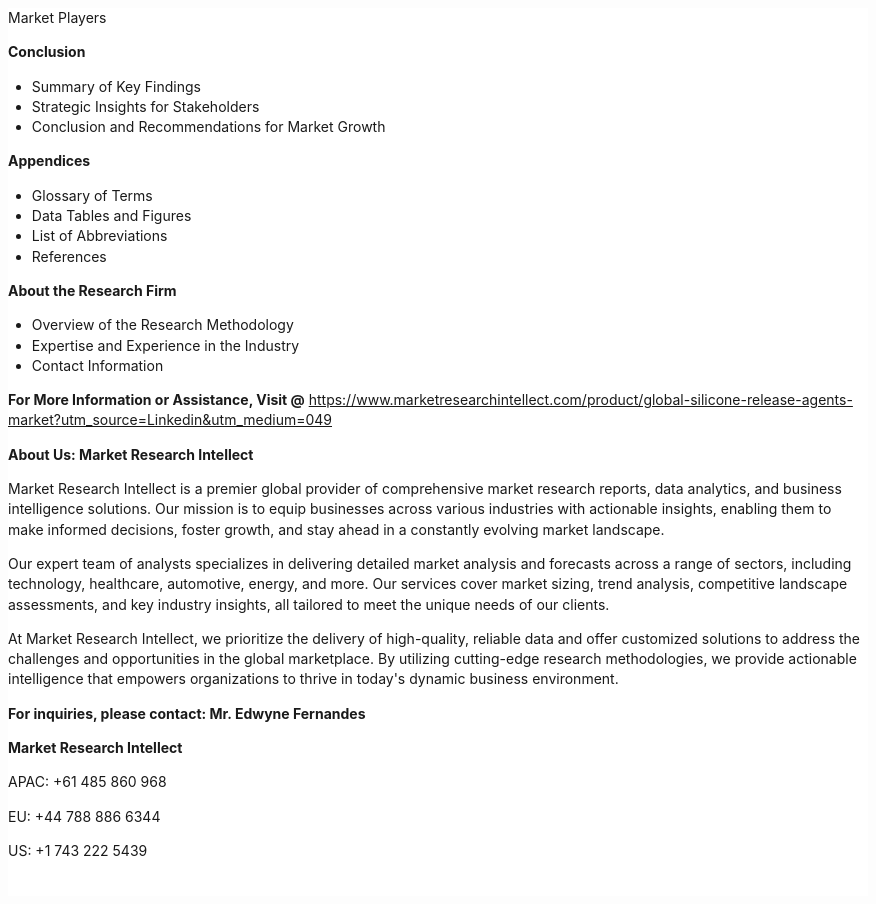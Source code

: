 Market Players</li></ul><p><strong>Conclusion</strong></p><ul><li>Summary of Key Findings</li><li>Strategic Insights for Stakeholders</li><li>Conclusion and Recommendations for Market Growth</li></ul><p><strong>Appendices</strong></p><ul><li>Glossary of Terms</li><li>Data Tables and Figures</li><li>List of Abbreviations</li><li>References</li></ul><p><strong>About the Research Firm</strong></p><ul><li>Overview of the Research Methodology</li><li>Expertise and Experience in the Industry</li><li>Contact Information</li></ul></div><div class="article-main__content" data-test-id="publishing-text-block"><p><span class="font-[700]"><strong>For More Information or Assistance, Visit @</strong>&nbsp;<a href="https://www.marketresearchintellect.com/product/global-silicone-release-agents-market?utm_source=Linkedin&utm_medium=049">https://www.marketresearchintellect.com/product/global-silicone-release-agents-market?utm_source=Linkedin&utm_medium=049</a></span></p><p><strong>About Us: Market Research Intellect</strong></p><p>Market Research Intellect is a premier global provider of comprehensive market research reports, data analytics, and business intelligence solutions. Our mission is to equip businesses across various industries with actionable insights, enabling them to make informed decisions, foster growth, and stay ahead in a constantly evolving market landscape.</p><p>Our expert team of analysts specializes in delivering detailed market analysis and forecasts across a range of sectors, including technology, healthcare, automotive, energy, and more. Our services cover market sizing, trend analysis, competitive landscape assessments, and key industry insights, all tailored to meet the unique needs of our clients.</p><p>At Market Research Intellect, we prioritize the delivery of high-quality, reliable data and offer customized solutions to address the challenges and opportunities in the global marketplace. By utilizing cutting-edge research methodologies, we provide actionable intelligence that empowers organizations to thrive in today's dynamic business environment.</p><p><strong>For inquiries, please contact: Mr. Edwyne Fernandes</strong></p><p><strong>Market Research Intellect</strong></p><p>APAC: +61 485 860 968</p><p>EU: +44 788 886 6344</p><p>US: +1 743 222 5439</p></div><div class="article-main__content" data-test-id="publishing-text-block">&nbsp;</div>
